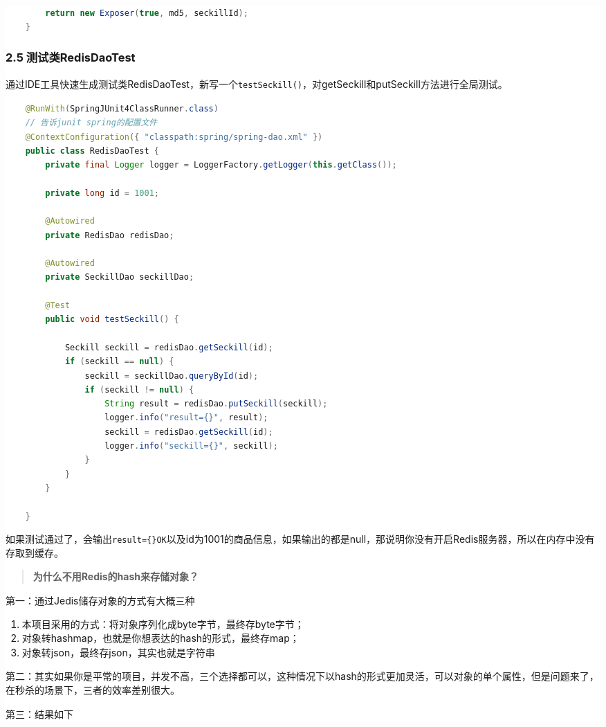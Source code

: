 ```java
		return new Exposer(true, md5, seckillId);
	}
```

### **2.5 测试类RedisDaoTest**

通过IDE工具快速生成测试类RedisDaoTest，新写一个`testSeckill()`，对getSeckill和putSeckill方法进行全局测试。

```java
	@RunWith(SpringJUnit4ClassRunner.class)
	// 告诉junit spring的配置文件
	@ContextConfiguration({ "classpath:spring/spring-dao.xml" })
	public class RedisDaoTest {
		private final Logger logger = LoggerFactory.getLogger(this.getClass());
	
		private long id = 1001;
	
		@Autowired
		private RedisDao redisDao;
	
		@Autowired
		private SeckillDao seckillDao;
	
		@Test
		public void testSeckill() {
	
			Seckill seckill = redisDao.getSeckill(id);
			if (seckill == null) {
				seckill = seckillDao.queryById(id);
				if (seckill != null) {
					String result = redisDao.putSeckill(seckill);
					logger.info("result={}", result);
					seckill = redisDao.getSeckill(id);
					logger.info("seckill={}", seckill);
				}
			}
		}
	
	}
```

如果测试通过了，会输出`result={}OK`以及id为1001的商品信息，如果输出的都是null，那说明你没有开启Redis服务器，所以在内存中没有存取到缓存。

>**为什么不用Redis的hash来存储对象？**

第一：通过Jedis储存对象的方式有大概三种

1. 本项目采用的方式：将对象序列化成byte字节，最终存byte字节；
2. 对象转hashmap，也就是你想表达的hash的形式，最终存map；
3. 对象转json，最终存json，其实也就是字符串

第二：其实如果你是平常的项目，并发不高，三个选择都可以，这种情况下以hash的形式更加灵活，可以对象的单个属性，但是问题来了，在秒杀的场景下，三者的效率差别很大。

第三：结果如下
